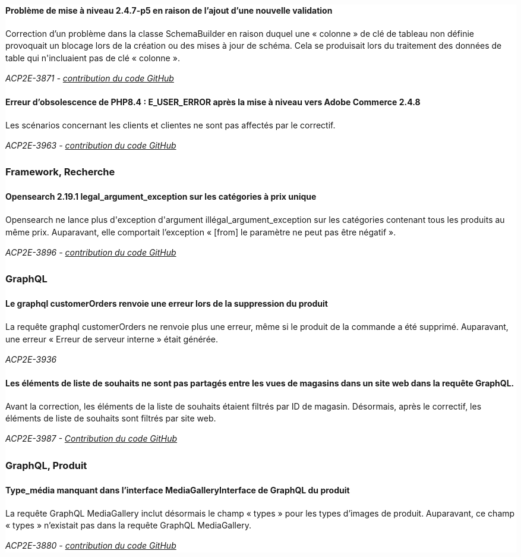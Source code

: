 #### Problème de mise à niveau 2.4.7-p5 en raison de l’ajout d’une nouvelle validation

Correction d’un problème dans la classe SchemaBuilder en raison duquel une « colonne » de clé de tableau non définie provoquait un blocage lors de la création ou des mises à jour de schéma. Cela se produisait lors du traitement des données de table qui n&#39;incluaient pas de clé « colonne ».

_ACP2E-3871 - [contribution du code GitHub](https://github.com/magento/magento2/commit/9ad7d277)_

#### Erreur d’obsolescence de PHP8.4 : E_USER_ERROR après la mise à niveau vers Adobe Commerce 2.4.8

Les scénarios concernant les clients et clientes ne sont pas affectés par le correctif.

_ACP2E-3963 - [contribution du code GitHub](https://github.com/magento/magento2/commit/7accebfa)_

### Framework, Recherche

#### Opensearch 2.19.1 legal_argument_exception sur les catégories à prix unique

Opensearch ne lance plus d&#39;exception d&#39;argument illégal_argument_exception sur les catégories contenant tous les produits au même prix. Auparavant, elle comportait l’exception « [from] le paramètre ne peut pas être négatif ».

_ACP2E-3896 - [contribution du code GitHub](https://github.com/magento/magento2/commit/3ad96f6a)_

### GraphQL

#### Le graphql customerOrders renvoie une erreur lors de la suppression du produit

La requête graphql customerOrders ne renvoie plus une erreur, même si le produit de la commande a été supprimé. Auparavant, une erreur « Erreur de serveur interne » était générée.

_ACP2E-3936_

#### Les éléments de liste de souhaits ne sont pas partagés entre les vues de magasins dans un site web dans la requête GraphQL.

Avant la correction, les éléments de la liste de souhaits étaient filtrés par ID de magasin. Désormais, après le correctif, les éléments de liste de souhaits sont filtrés par site web.

_ACP2E-3987 - [Contribution du code GitHub](https://github.com/magento/magento2/commit/2a252ae6)_

### GraphQL, Produit

#### Type_média manquant dans l’interface MediaGalleryInterface de GraphQL du produit

La requête GraphQL MediaGallery inclut désormais le champ « types » pour les types d’images de produit. Auparavant, ce champ « types » n’existait pas dans la requête GraphQL MediaGallery.

_ACP2E-3880 - [contribution du code GitHub](https://github.com/magento/magento2/commit/3ad96f6a)_
